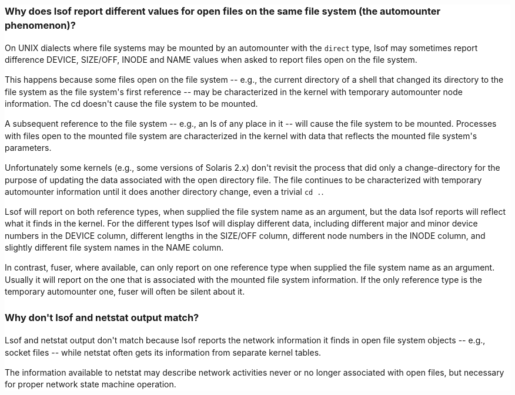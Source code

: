 ### Why does lsof report different values for open files on the same file system (the automounter phenomenon)?

On UNIX dialects where file systems may be mounted by an
automounter with the `direct` type, lsof may sometimes
report difference DEVICE, SIZE/OFF, INODE and NAME values
when asked to report files open on the file system.

This happens because some files open on the file system --
e.g., the current directory of a shell that changed its
directory to the file system as the file system's first
reference -- may be characterized in the kernel with
temporary automounter node information.  The cd doesn't
cause the file system to be mounted.

A subsequent reference to the file system -- e.g., an ls
of any place in it -- will cause the file system to be
mounted.  Processes with files open to the mounted file
system are characterized in the kernel with data that
reflects the mounted file system's parameters.

Unfortunately some kernels (e.g., some versions of Solaris
2.x) don't revisit the process that did only a change-directory
for the purpose of updating the data associated with the
open directory file.  The file continues to be characterized
with temporary automounter information until it does another
directory change, even a trivial `cd .`.

Lsof will report on both reference types, when supplied
the file system name as an argument, but the data lsof
reports will reflect what it finds in the kernel.  For the
different types lsof will display different data, including
different major and minor device numbers in the DEVICE
column, different lengths in the SIZE/OFF column, different
node numbers in the INODE column, and slightly different
file system names in the NAME column.

In contrast, fuser, where available, can only report on
one reference type when supplied the file system name as
an argument.  Usually it will report on the one that is
associated with the mounted file system information.  If
the only reference type is the temporary automounter one,
fuser will often be silent about it.

### Why don't lsof and netstat output match?

Lsof and netstat output don't match because lsof reports
the network information it finds in open file system objects
-- e.g., socket files -- while netstat often gets its
information from separate kernel tables.

The information available to netstat may describe network
activities never or no longer associated with open files,
but necessary for proper network state machine operation.
